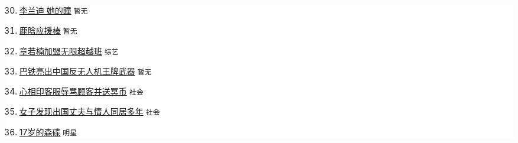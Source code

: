 30. [李兰迪 她的瞳](https://m.weibo.cn/search?containerid=100103type%3D1%26t%3D10%26q%3D%E6%9D%8E%E5%85%B0%E8%BF%AA+%E5%A5%B9%E7%9A%84%E7%9E%B3&stream_entry_id=31&isnewpage=1&extparam=seat%3D1%26flag%3D1%26stream_entry_id%3D31%26lcate%3D5001%26realpos%3D28%26filter_type%3Drealtimehot%26dgr%3D0%26pos%3D28%26c_type%3D31%26cate%3D5001%26q%3D%25E6%259D%258E%25E5%2585%25B0%25E8%25BF%25AA%2520%25E5%25A5%25B9%25E7%259A%2584%25E7%259E%25B3%26band_rank%3D28%26display_time%3D1746768451%26pre_seqid%3D174676845145503235734151) `暂无` 

31. [鹿晗应援棒](https://m.weibo.cn/search?containerid=100103type%3D1%26t%3D10%26q%3D%E9%B9%BF%E6%99%97%E5%BA%94%E6%8F%B4%E6%A3%92&stream_entry_id=31&isnewpage=1&extparam=seat%3D1%26flag%3D1%26stream_entry_id%3D31%26lcate%3D5001%26realpos%3D29%26filter_type%3Drealtimehot%26dgr%3D0%26pos%3D29%26c_type%3D31%26cate%3D5001%26q%3D%25E9%25B9%25BF%25E6%2599%2597%25E5%25BA%2594%25E6%258F%25B4%25E6%25A3%2592%26band_rank%3D29%26display_time%3D1746768451%26pre_seqid%3D174676845145503235734151) `暂无` 

32. [章若楠加盟无限超越班](https://m.weibo.cn/search?containerid=100103type%3D1%26t%3D10%26q%3D%23%E7%AB%A0%E8%8B%A5%E6%A5%A0%E5%8A%A0%E7%9B%9F%E6%97%A0%E9%99%90%E8%B6%85%E8%B6%8A%E7%8F%AD%23&stream_entry_id=31&isnewpage=1&extparam=seat%3D1%26flag%3D1%26stream_entry_id%3D31%26lcate%3D5001%26realpos%3D30%26filter_type%3Drealtimehot%26dgr%3D0%26pos%3D30%26c_type%3D31%26cate%3D5001%26q%3D%2523%25E7%25AB%25A0%25E8%258B%25A5%25E6%25A5%25A0%25E5%258A%25A0%25E7%259B%259F%25E6%2597%25A0%25E9%2599%2590%25E8%25B6%2585%25E8%25B6%258A%25E7%258F%25AD%2523%26band_rank%3D30%26display_time%3D1746768451%26pre_seqid%3D174676845145503235734151) `综艺` 

33. [巴铁亮出中国反无人机王牌武器](https://m.weibo.cn/search?containerid=100103type%3D1%26t%3D10%26q%3D%E5%B7%B4%E9%93%81%E4%BA%AE%E5%87%BA%E4%B8%AD%E5%9B%BD%E5%8F%8D%E6%97%A0%E4%BA%BA%E6%9C%BA%E7%8E%8B%E7%89%8C%E6%AD%A6%E5%99%A8&stream_entry_id=31&isnewpage=1&extparam=seat%3D1%26flag%3D1%26stream_entry_id%3D31%26lcate%3D5001%26realpos%3D31%26filter_type%3Drealtimehot%26dgr%3D0%26pos%3D31%26c_type%3D31%26cate%3D5001%26q%3D%25E5%25B7%25B4%25E9%2593%2581%25E4%25BA%25AE%25E5%2587%25BA%25E4%25B8%25AD%25E5%259B%25BD%25E5%258F%258D%25E6%2597%25A0%25E4%25BA%25BA%25E6%259C%25BA%25E7%258E%258B%25E7%2589%258C%25E6%25AD%25A6%25E5%2599%25A8%26band_rank%3D31%26display_time%3D1746768451%26pre_seqid%3D174676845145503235734151) `暂无` 

34. [心相印客服辱骂顾客并送冥币](https://m.weibo.cn/search?containerid=100103type%3D1%26t%3D10%26q%3D%23%E5%BF%83%E7%9B%B8%E5%8D%B0%E5%AE%A2%E6%9C%8D%E8%BE%B1%E9%AA%82%E9%A1%BE%E5%AE%A2%E5%B9%B6%E9%80%81%E5%86%A5%E5%B8%81%23&stream_entry_id=31&isnewpage=1&extparam=seat%3D1%26flag%3D1%26stream_entry_id%3D31%26lcate%3D5001%26realpos%3D32%26filter_type%3Drealtimehot%26dgr%3D0%26pos%3D32%26c_type%3D31%26cate%3D5001%26q%3D%2523%25E5%25BF%2583%25E7%259B%25B8%25E5%258D%25B0%25E5%25AE%25A2%25E6%259C%258D%25E8%25BE%25B1%25E9%25AA%2582%25E9%25A1%25BE%25E5%25AE%25A2%25E5%25B9%25B6%25E9%2580%2581%25E5%2586%25A5%25E5%25B8%2581%2523%26band_rank%3D32%26display_time%3D1746768451%26pre_seqid%3D174676845145503235734151) `社会` 

35. [女子发现出国丈夫与情人同居多年](https://m.weibo.cn/search?containerid=100103type%3D1%26t%3D10%26q%3D%23%E5%A5%B3%E5%AD%90%E5%8F%91%E7%8E%B0%E5%87%BA%E5%9B%BD%E4%B8%88%E5%A4%AB%E4%B8%8E%E6%83%85%E4%BA%BA%E5%90%8C%E5%B1%85%E5%A4%9A%E5%B9%B4%23&stream_entry_id=31&isnewpage=1&extparam=seat%3D1%26flag%3D0%26stream_entry_id%3D31%26lcate%3D5001%26realpos%3D33%26filter_type%3Drealtimehot%26dgr%3D0%26pos%3D33%26c_type%3D31%26cate%3D5001%26q%3D%2523%25E5%25A5%25B3%25E5%25AD%2590%25E5%258F%2591%25E7%258E%25B0%25E5%2587%25BA%25E5%259B%25BD%25E4%25B8%2588%25E5%25A4%25AB%25E4%25B8%258E%25E6%2583%2585%25E4%25BA%25BA%25E5%2590%258C%25E5%25B1%2585%25E5%25A4%259A%25E5%25B9%25B4%2523%26band_rank%3D33%26display_time%3D1746768451%26pre_seqid%3D174676845145503235734151) `社会` 

36. [17岁的森碟](https://m.weibo.cn/search?containerid=100103type%3D1%26t%3D10%26q%3D%2317%E5%B2%81%E7%9A%84%E6%A3%AE%E7%A2%9F%23&stream_entry_id=31&isnewpage=1&extparam=seat%3D1%26flag%3D1%26stream_entry_id%3D31%26lcate%3D5001%26realpos%3D34%26filter_type%3Drealtimehot%26dgr%3D0%26pos%3D34%26c_type%3D31%26cate%3D5001%26q%3D%252317%25E5%25B2%2581%25E7%259A%2584%25E6%25A3%25AE%25E7%25A2%259F%2523%26band_rank%3D34%26display_time%3D1746768451%26pre_seqid%3D174676845145503235734151) `明星` 
